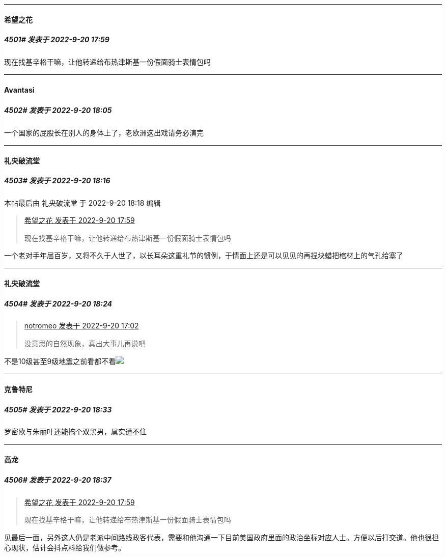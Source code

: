 

*****

####  希望之花  
##### 4501#       发表于 2022-9-20 17:59

现在找基辛格干嘛，让他转递给布热津斯基一份假面骑士表情包吗

*****

####  Avantasi  
##### 4502#       发表于 2022-9-20 18:05

一个国家的屁股长在别人的身体上了，老欧洲这出戏请务必演完

*****

####  礼央破流堂  
##### 4503#       发表于 2022-9-20 18:16

 本帖最后由 礼央破流堂 于 2022-9-20 18:18 编辑 
<blockquote><a href="httphttps://bbs.saraba1st.com/2b/forum.php?mod=redirect&amp;goto=findpost&amp;pid=57569527&amp;ptid=2091805" target="_blank">希望之花 发表于 2022-9-20 17:59</a>

现在找基辛格干嘛，让他转递给布热津斯基一份假面骑士表情包吗</blockquote>
一个老对手年届百岁，又将不久于人世了，以长耳朵这重礼节的惯例，于情面上还是可以见见的再捏块蜡把棺材上的气孔给塞了

*****

####  礼央破流堂  
##### 4504#       发表于 2022-9-20 18:24

<blockquote><a href="httphttps://bbs.saraba1st.com/2b/forum.php?mod=redirect&amp;goto=findpost&amp;pid=57568653&amp;ptid=2091805" target="_blank">notromeo 发表于 2022-9-20 17:02</a>

没意思的自然现象，真出大事儿再说吧</blockquote>
不是10级甚至9级地震之前看都不看<img src="https://static.saraba1st.com/image/smiley/face2017/067.png" referrerpolicy="no-referrer">

*****

####  克鲁特尼  
##### 4505#       发表于 2022-9-20 18:33

罗密欧与朱丽叶还能搞个双黑男，属实遭不住

*****

####  高龙  
##### 4506#       发表于 2022-9-20 18:37

<blockquote><a href="httphttps://bbs.saraba1st.com/2b/forum.php?mod=redirect&amp;goto=findpost&amp;pid=57569527&amp;ptid=2091805" target="_blank">希望之花 发表于 2022-9-20 17:59</a>

现在找基辛格干嘛，让他转递给布热津斯基一份假面骑士表情包吗</blockquote>
见最后一面，另外这人仍是老派中间路线政客代表，需要和他沟通一下目前美国政府里面的政治坐标对应人士。方便以后打交道。他也很担心现状，估计会抖点料给我们做参考。
